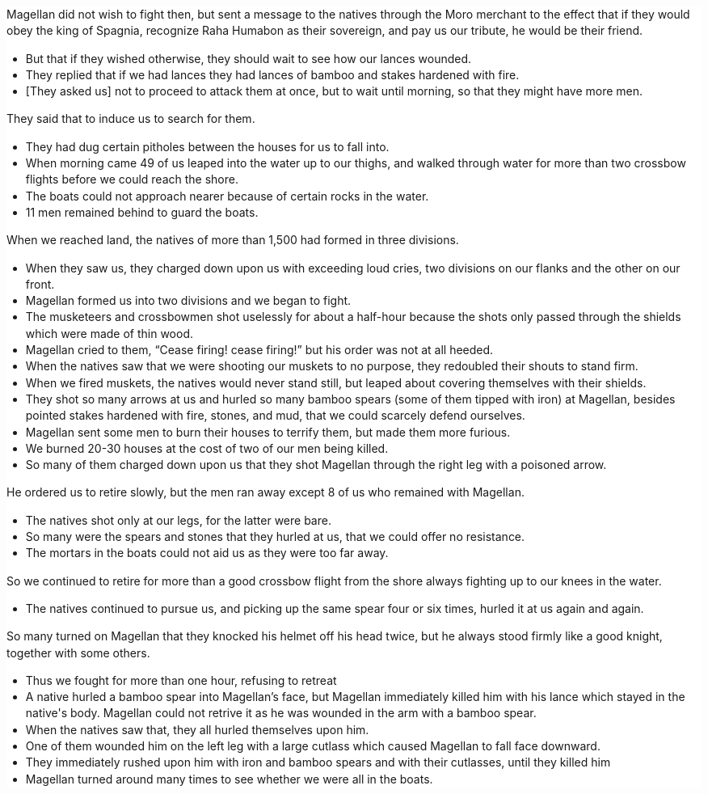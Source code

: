 Magellan did not wish to fight then, but sent a message to the natives through the Moro merchant to the effect that if they would obey the king of Spagnia, recognize Raha Humabon as their sovereign, and pay us our tribute, he would be their friend.
- But that if they wished otherwise, they should wait to see how our lances wounded.
- They replied that if we had lances they had lances of bamboo and stakes hardened with fire. 
- [They asked us] not to proceed to attack them at once, but to wait until morning, so that they might have more men.

They said that to induce us to search for them.
- They had dug certain pitholes between the houses for us to fall into.
- When morning came 49 of us leaped into the water up to our thighs, and walked through water for more than two crossbow flights before we could reach the shore.
- The boats could not approach nearer because of certain rocks in the water.
- 11 men remained behind to guard the boats.

When we reached land, the natives of more than 1,500 had formed in three divisions.
- When they saw us, they charged down upon us with exceeding loud cries, two divisions on our flanks and the other on our front.
- Magellan formed us into two divisions and we began to fight.
- The musketeers and crossbowmen shot uselessly for about a half-hour because the shots only passed through the shields which were made of thin wood.
- Magellan cried to them, “Cease firing! cease firing!” but his order was not at all heeded.
- When the natives saw that we were shooting our muskets to no purpose, they redoubled their shouts to stand firm.
- When we fired muskets, the natives would never stand still, but leaped about covering themselves with their shields.
- They shot so many arrows at us and hurled so many bamboo spears (some of them tipped with iron) at Magellan, besides pointed stakes hardened with fire, stones, and mud, that we could scarcely defend ourselves.
- Magellan sent some men to burn their houses to terrify them, but made them more furious.
- We burned 20-30 houses at the cost of two of our men being killed.
- So many of them charged down upon us that they shot Magellan through the right leg with a poisoned arrow.

He ordered us to retire slowly, but the men ran away except 8 of us who remained with Magellan.
- The natives shot only at our legs, for the latter were bare.
- So many were the spears and stones that they hurled at us, that we could offer no resistance.
- The mortars in the boats could not aid us as they were too far away.

So we continued to retire for more than a good crossbow flight from the shore always fighting up to our knees in the water.
- The natives continued to pursue us, and picking up the same spear four or six times, hurled it at us again and again.

So many turned on Magellan that they knocked his helmet off his head twice, but he always stood firmly like a good knight, together with some others.
- Thus we fought for more than one hour, refusing to retreat
- A native hurled a bamboo spear into Magellan’s face, but Magellan immediately killed him with his lance which stayed in the native's body. Magellan could not retrive it as he was wounded in the arm with a bamboo spear.
- When the natives saw that, they all hurled themselves upon him.
- One of them wounded him on the left leg with a large cutlass which caused Magellan to fall face downward.
- They immediately rushed upon him with iron and bamboo spears and with their cutlasses, until they killed him
- Magellan turned around many times to see whether we were all in the boats.
